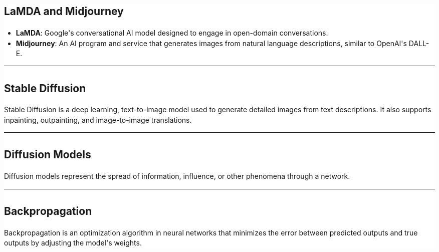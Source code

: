 
## LaMDA and Midjourney
- **LaMDA**: Google's conversational AI model designed to engage in open-domain conversations.
- **Midjourney**: An AI program and service that generates images from natural language descriptions, similar to OpenAI's DALL-E.

---

## Stable Diffusion
Stable Diffusion is a deep learning, text-to-image model used to generate detailed images from text descriptions. It also supports inpainting, outpainting, and image-to-image translations.

---

## Diffusion Models
Diffusion models represent the spread of information, influence, or other phenomena through a network.

---

## Backpropagation
Backpropagation is an optimization algorithm in neural networks that minimizes the error between predicted outputs and true outputs by adjusting the model's weights.